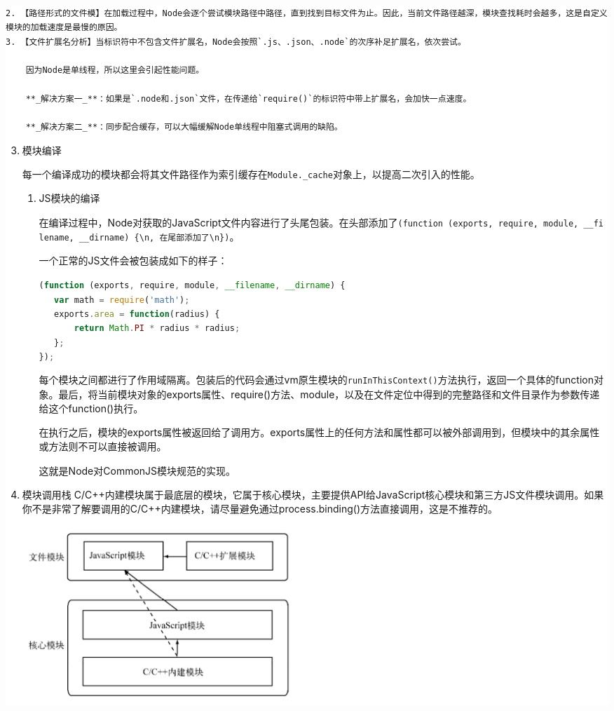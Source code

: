    2. 【路径形式的文件模】在加载过程中，Node会逐个尝试模块路径中路径，直到找到目标文件为止。因此，当前文件路径越深，模块查找耗时会越多，这是自定义模块的加载速度是最慢的原因。
    3. 【文件扩展名分析】当标识符中不包含文件扩展名，Node会按照`.js、.json、.node`的次序补足扩展名，依次尝试。

        因为Node是单线程，所以这里会引起性能问题。

        **_解决方案一_**：如果是`.node和.json`文件，在传递给`require()`的标识符中带上扩展名，会加快一点速度。

        **_解决方案二_**：同步配合缓存，可以大幅缓解Node单线程中阻塞式调用的缺陷。
3. 模块编译

    每一个编译成功的模块都会将其文件路径作为索引缓存在`Module._cache`对象上，以提高二次引入的性能。

    1. JS模块的编译

        在编译过程中，Node对获取的JavaScript文件内容进行了头尾包装。在头部添加了`(function (exports, require, module, __filename, __dirname) {\n, 在尾部添加了\n})`。

        一个正常的JS文件会被包装成如下的样子：
        ```js
        (function (exports, require, module, __filename, __dirname) {
           var math = require('math');
           exports.area = function(radius) {
               return Math.PI * radius * radius;
           };
        });
        ```

        每个模块之间都进行了作用域隔离。包装后的代码会通过vm原生模块的`runInThisContext()`方法执行，返回一个具体的function对象。最后，将当前模块对象的exports属性、require()方法、module，以及在文件定位中得到的完整路径和文件目录作为参数传递给这个function()执行。

        在执行之后，模块的exports属性被返回给了调用方。exports属性上的任何方法和属性都可以被外部调用到，但模块中的其余属性或方法则不可以直接被调用。

        这就是Node对CommonJS模块规范的实现。

4. 模块调用栈
    C/C++内建模块属于最底层的模块，它属于核心模块，主要提供API给JavaScript核心模块和第三方JS文件模块调用。如果你不是非常了解要调用的C/C++内建模块，请尽量避免通过process.binding()方法直接调用，这是不推荐的。

    <img src="./images/01.png" width="400" />
